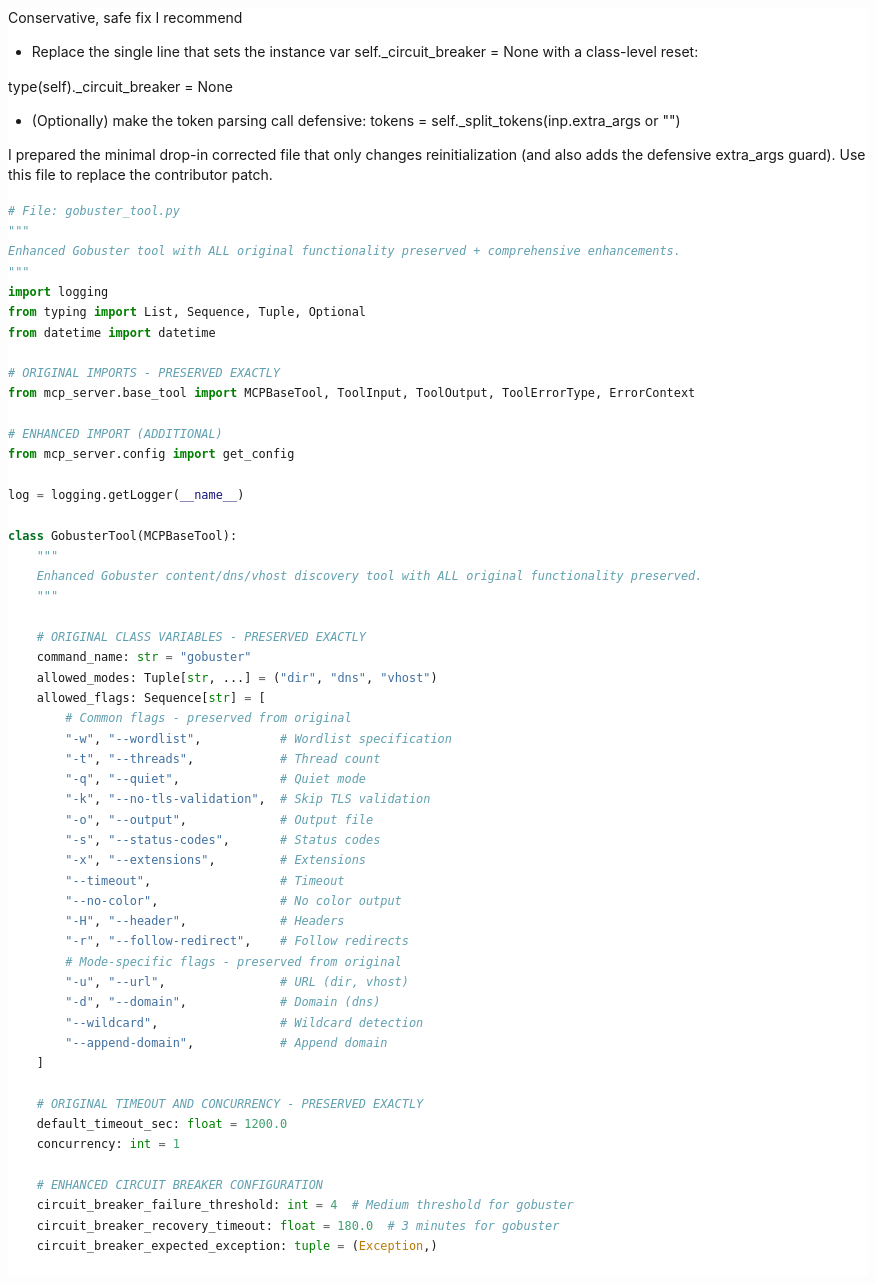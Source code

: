 Conservative, safe fix I recommend
- Replace the single line that sets the instance var self._circuit_breaker = None with a class-level reset:

type(self)._circuit_breaker = None

- (Optionally) make the token parsing call defensive: tokens = self._split_tokens(inp.extra_args or "")

I prepared the minimal drop-in corrected file that only changes reinitialization (and also adds the defensive extra_args guard). Use this file to replace the contributor patch.

```python name=mcp_server/tools/gobuster_tool-fixed.py
# File: gobuster_tool.py
"""
Enhanced Gobuster tool with ALL original functionality preserved + comprehensive enhancements.
"""
import logging
from typing import List, Sequence, Tuple, Optional
from datetime import datetime

# ORIGINAL IMPORTS - PRESERVED EXACTLY
from mcp_server.base_tool import MCPBaseTool, ToolInput, ToolOutput, ToolErrorType, ErrorContext

# ENHANCED IMPORT (ADDITIONAL)
from mcp_server.config import get_config

log = logging.getLogger(__name__)

class GobusterTool(MCPBaseTool):
    """
    Enhanced Gobuster content/dns/vhost discovery tool with ALL original functionality preserved.
    """
    
    # ORIGINAL CLASS VARIABLES - PRESERVED EXACTLY
    command_name: str = "gobuster"
    allowed_modes: Tuple[str, ...] = ("dir", "dns", "vhost")
    allowed_flags: Sequence[str] = [
        # Common flags - preserved from original
        "-w", "--wordlist",           # Wordlist specification
        "-t", "--threads",            # Thread count
        "-q", "--quiet",              # Quiet mode
        "-k", "--no-tls-validation",  # Skip TLS validation
        "-o", "--output",             # Output file
        "-s", "--status-codes",       # Status codes
        "-x", "--extensions",         # Extensions
        "--timeout",                  # Timeout
        "--no-color",                 # No color output
        "-H", "--header",             # Headers
        "-r", "--follow-redirect",    # Follow redirects
        # Mode-specific flags - preserved from original
        "-u", "--url",                # URL (dir, vhost)
        "-d", "--domain",             # Domain (dns)
        "--wildcard",                 # Wildcard detection
        "--append-domain",            # Append domain
    ]
    
    # ORIGINAL TIMEOUT AND CONCURRENCY - PRESERVED EXACTLY
    default_timeout_sec: float = 1200.0
    concurrency: int = 1
    
    # ENHANCED CIRCUIT BREAKER CONFIGURATION
    circuit_breaker_failure_threshold: int = 4  # Medium threshold for gobuster
    circuit_breaker_recovery_timeout: float = 180.0  # 3 minutes for gobuster
    circuit_breaker_expected_exception: tuple = (Exception,)
    
```